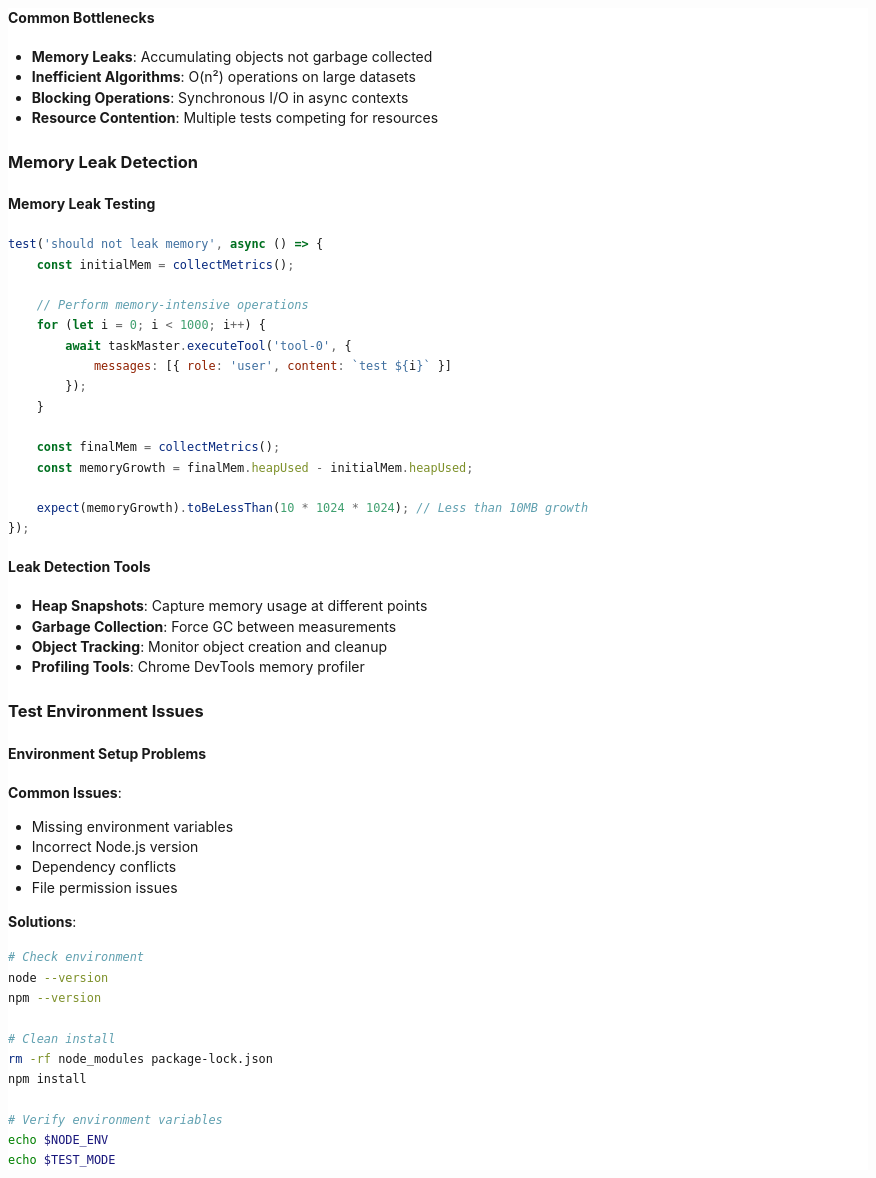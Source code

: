 #### Common Bottlenecks
- **Memory Leaks**: Accumulating objects not garbage collected
- **Inefficient Algorithms**: O(n²) operations on large datasets
- **Blocking Operations**: Synchronous I/O in async contexts
- **Resource Contention**: Multiple tests competing for resources

### Memory Leak Detection

#### Memory Leak Testing
```javascript
test('should not leak memory', async () => {
    const initialMem = collectMetrics();

    // Perform memory-intensive operations
    for (let i = 0; i < 1000; i++) {
        await taskMaster.executeTool('tool-0', {
            messages: [{ role: 'user', content: `test ${i}` }]
        });
    }

    const finalMem = collectMetrics();
    const memoryGrowth = finalMem.heapUsed - initialMem.heapUsed;

    expect(memoryGrowth).toBeLessThan(10 * 1024 * 1024); // Less than 10MB growth
});
```

#### Leak Detection Tools
- **Heap Snapshots**: Capture memory usage at different points
- **Garbage Collection**: Force GC between measurements
- **Object Tracking**: Monitor object creation and cleanup
- **Profiling Tools**: Chrome DevTools memory profiler

### Test Environment Issues

#### Environment Setup Problems
**Common Issues**:
- Missing environment variables
- Incorrect Node.js version
- Dependency conflicts
- File permission issues

**Solutions**:
```bash
# Check environment
node --version
npm --version

# Clean install
rm -rf node_modules package-lock.json
npm install

# Verify environment variables
echo $NODE_ENV
echo $TEST_MODE
```
